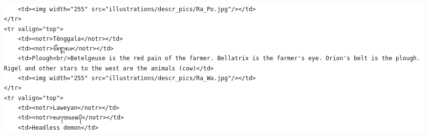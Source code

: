         <td><img width="255" src="illustrations/descr_pics/Ra_Po.jpg"/></td>
    </tr>
    <tr valign="top">
        <td><notr>Těnggala</notr></td>
        <td><notr>ᬢᭂᬗ᭄ᬕᬮ</notr></td>
        <td>Plough<br/>Betelgeuse is the red pain of the farmer. Bellatrix is the farmer's eye. Orion's belt is the plough. Rigel and other stars to the west are the animals (cow)</td>
        <td><img width="255" src="illustrations/descr_pics/Ra_Wa.jpg"/></td>
    </tr>
    <tr valign="top">
        <td><notr>Laweyan</notr></td>
        <td><notr>ᬮᬯᬾᬬᬦ᭄</notr></td>
        <td>Headless demon</td>